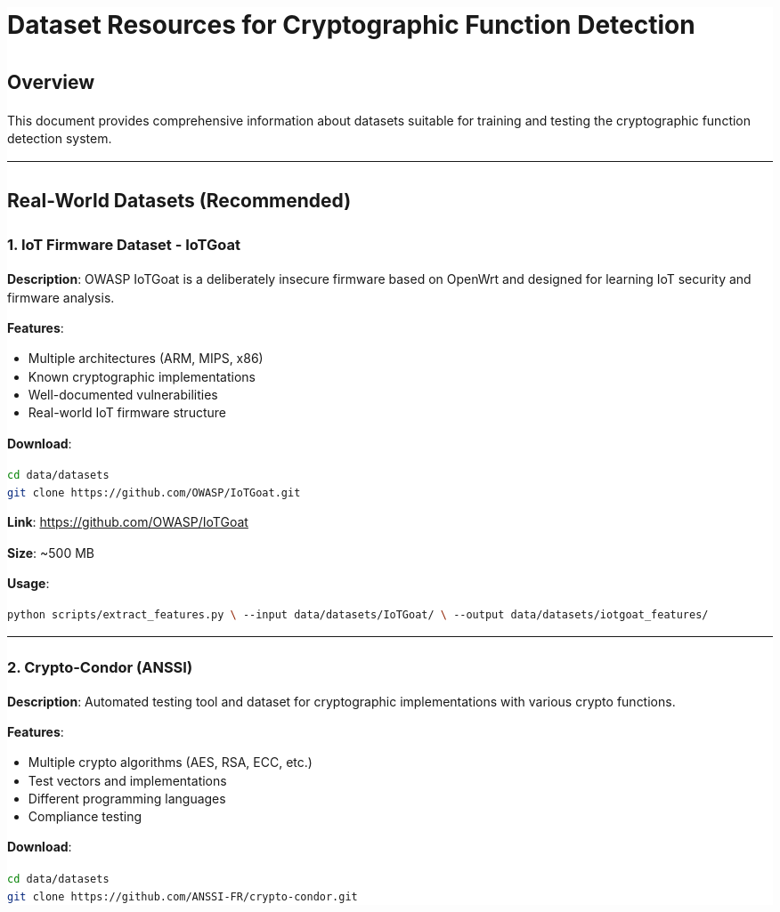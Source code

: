 # Dataset Resources for Cryptographic Function Detection

## Overview

This document provides comprehensive information about datasets suitable for training and testing the cryptographic function detection system.

---

## Real-World Datasets (Recommended)

### 1. **IoT Firmware Dataset - IoTGoat**

**Description**: OWASP IoTGoat is a deliberately insecure firmware based on OpenWrt and designed for learning IoT security and firmware analysis.

**Features**:
- Multiple architectures (ARM, MIPS, x86)
- Known cryptographic implementations
- Well-documented vulnerabilities
- Real-world IoT firmware structure

**Download**:
```bash
cd data/datasets
git clone https://github.com/OWASP/IoTGoat.git
```

**Link**: https://github.com/OWASP/IoTGoat

**Size**: ~500 MB

**Usage**:
```bash
python scripts/extract_features.py \ --input data/datasets/IoTGoat/ \ --output data/datasets/iotgoat_features/
```

---

### 2. **Crypto-Condor (ANSSI)**

**Description**: Automated testing tool and dataset for cryptographic implementations with various crypto functions.

**Features**:
- Multiple crypto algorithms (AES, RSA, ECC, etc.)
- Test vectors and implementations
- Different programming languages
- Compliance testing

**Download**:
```bash
cd data/datasets
git clone https://github.com/ANSSI-FR/crypto-condor.git
```
